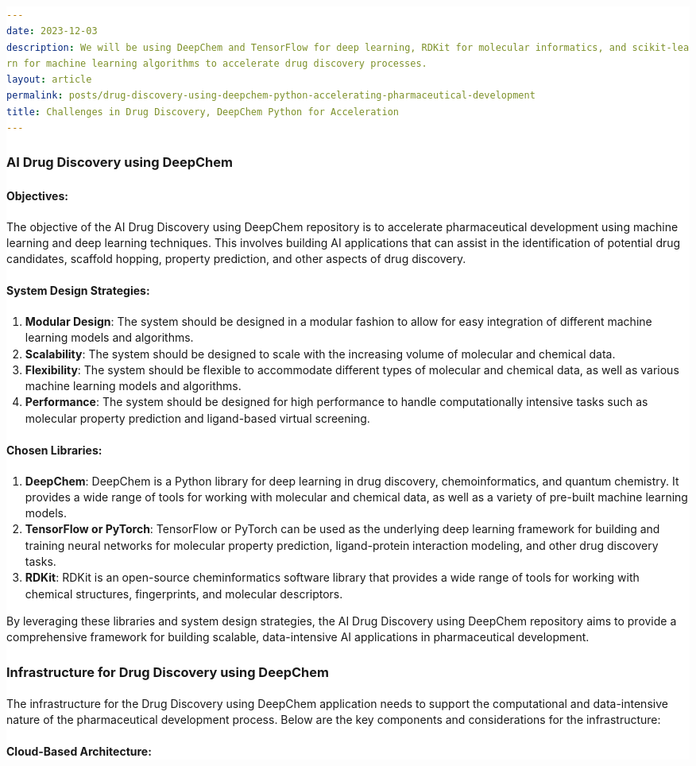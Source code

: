 ```yaml
---
date: 2023-12-03
description: We will be using DeepChem and TensorFlow for deep learning, RDKit for molecular informatics, and scikit-learn for machine learning algorithms to accelerate drug discovery processes.
layout: article
permalink: posts/drug-discovery-using-deepchem-python-accelerating-pharmaceutical-development
title: Challenges in Drug Discovery, DeepChem Python for Acceleration
---
```


### AI Drug Discovery using DeepChem

#### Objectives:

The objective of the AI Drug Discovery using DeepChem repository is to accelerate pharmaceutical development using machine learning and deep learning techniques. This involves building AI applications that can assist in the identification of potential drug candidates, scaffold hopping, property prediction, and other aspects of drug discovery.

#### System Design Strategies:

1. **Modular Design**: The system should be designed in a modular fashion to allow for easy integration of different machine learning models and algorithms.
2. **Scalability**: The system should be designed to scale with the increasing volume of molecular and chemical data.
3. **Flexibility**: The system should be flexible to accommodate different types of molecular and chemical data, as well as various machine learning models and algorithms.
4. **Performance**: The system should be designed for high performance to handle computationally intensive tasks such as molecular property prediction and ligand-based virtual screening.

#### Chosen Libraries:

1. **DeepChem**: DeepChem is a Python library for deep learning in drug discovery, chemoinformatics, and quantum chemistry. It provides a wide range of tools for working with molecular and chemical data, as well as a variety of pre-built machine learning models.
2. **TensorFlow or PyTorch**: TensorFlow or PyTorch can be used as the underlying deep learning framework for building and training neural networks for molecular property prediction, ligand-protein interaction modeling, and other drug discovery tasks.
3. **RDKit**: RDKit is an open-source cheminformatics software library that provides a wide range of tools for working with chemical structures, fingerprints, and molecular descriptors.

By leveraging these libraries and system design strategies, the AI Drug Discovery using DeepChem repository aims to provide a comprehensive framework for building scalable, data-intensive AI applications in pharmaceutical development.

### Infrastructure for Drug Discovery using DeepChem

The infrastructure for the Drug Discovery using DeepChem application needs to support the computational and data-intensive nature of the pharmaceutical development process. Below are the key components and considerations for the infrastructure:

#### Cloud-Based Architecture:

